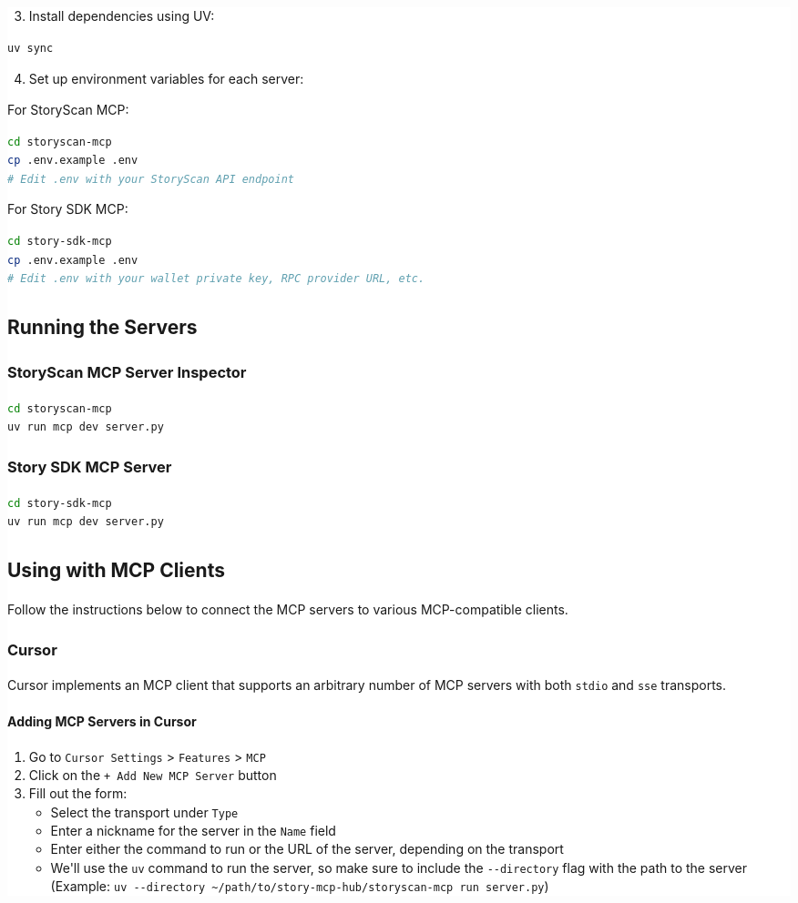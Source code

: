 3. Install dependencies using UV:

```bash
uv sync
```

4. Set up environment variables for each server:

For StoryScan MCP:

```bash
cd storyscan-mcp
cp .env.example .env
# Edit .env with your StoryScan API endpoint
```

For Story SDK MCP:

```bash
cd story-sdk-mcp
cp .env.example .env
# Edit .env with your wallet private key, RPC provider URL, etc.
```

## Running the Servers

### StoryScan MCP Server Inspector

```bash
cd storyscan-mcp
uv run mcp dev server.py
```

### Story SDK MCP Server

```bash
cd story-sdk-mcp
uv run mcp dev server.py
```

## Using with MCP Clients

Follow the instructions below to connect the MCP servers to various MCP-compatible clients.

### Cursor

Cursor implements an MCP client that supports an arbitrary number of MCP servers with both `stdio` and `sse` transports.

#### Adding MCP Servers in Cursor

1. Go to `Cursor Settings` > `Features` > `MCP`
2. Click on the `+ Add New MCP Server` button
3. Fill out the form:
   - Select the transport under `Type`
   - Enter a nickname for the server in the `Name` field
   - Enter either the command to run or the URL of the server, depending on the transport
   - We'll use the `uv` command to run the server, so make sure to include the `--directory` flag with the path to the server (Example: `uv --directory ~/path/to/story-mcp-hub/storyscan-mcp run server.py`)
